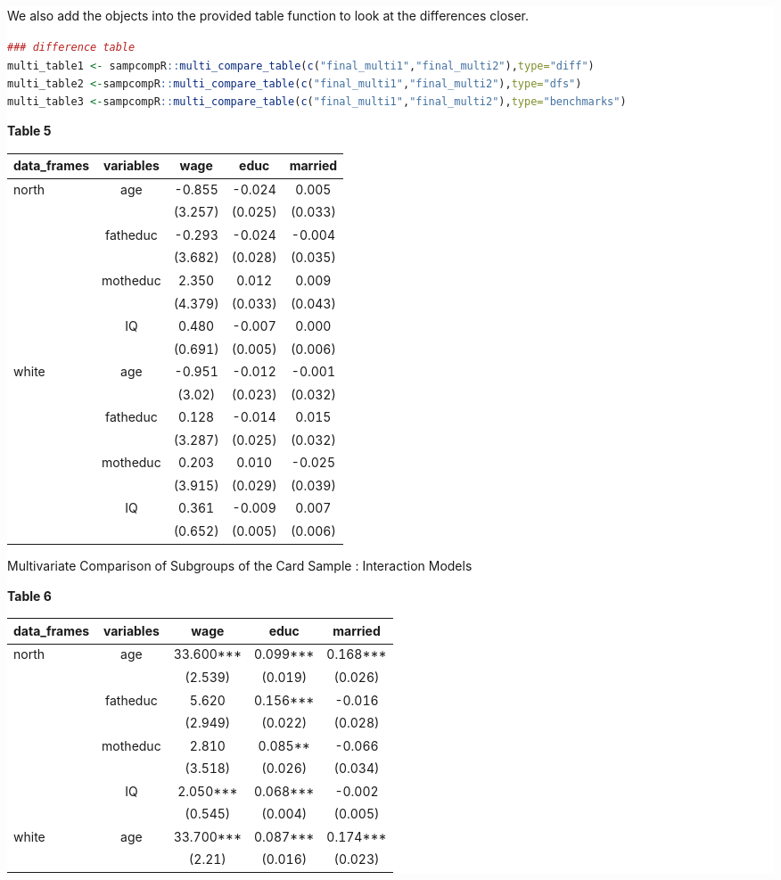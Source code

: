 We also add the objects into the provided table function to look at the
differences closer.

``` r
### difference table
multi_table1 <- sampcompR::multi_compare_table(c("final_multi1","final_multi2"),type="diff")
multi_table2 <-sampcompR::multi_compare_table(c("final_multi1","final_multi2"),type="dfs")
multi_table3 <-sampcompR::multi_compare_table(c("final_multi1","final_multi2"),type="benchmarks")
```

**Table 5**

| data_frames | variables |  wage   |  educ   | married |
|:------------|:---------:|:-------:|:-------:|:-------:|
| north       |    age    | -0.855  | -0.024  |  0.005  |
|             |           | (3.257) | (0.025) | (0.033) |
|             | fatheduc  | -0.293  | -0.024  | -0.004  |
|             |           | (3.682) | (0.028) | (0.035) |
|             | motheduc  |  2.350  |  0.012  |  0.009  |
|             |           | (4.379) | (0.033) | (0.043) |
|             |    IQ     |  0.480  | -0.007  |  0.000  |
|             |           | (0.691) | (0.005) | (0.006) |
| white       |    age    | -0.951  | -0.012  | -0.001  |
|             |           | (3.02)  | (0.023) | (0.032) |
|             | fatheduc  |  0.128  | -0.014  |  0.015  |
|             |           | (3.287) | (0.025) | (0.032) |
|             | motheduc  |  0.203  |  0.010  | -0.025  |
|             |           | (3.915) | (0.029) | (0.039) |
|             |    IQ     |  0.361  | -0.009  |  0.007  |
|             |           | (0.652) | (0.005) | (0.006) |

Multivariate Comparison of Subgroups of the Card Sample : Interaction
Models

**Table 6**

| data_frames | variables |     wage     |    educ     |   married   |
|:------------|:---------:|:------------:|:-----------:|:-----------:|
| north       |    age    | 33.600\*\*\* | 0.099\*\*\* | 0.168\*\*\* |
|             |           |   (2.539)    |   (0.019)   |   (0.026)   |
|             | fatheduc  |    5.620     | 0.156\*\*\* |   -0.016    |
|             |           |   (2.949)    |   (0.022)   |   (0.028)   |
|             | motheduc  |    2.810     |  0.085\*\*  |   -0.066    |
|             |           |   (3.518)    |   (0.026)   |   (0.034)   |
|             |    IQ     | 2.050\*\*\*  | 0.068\*\*\* |   -0.002    |
|             |           |   (0.545)    |   (0.004)   |   (0.005)   |
| white       |    age    | 33.700\*\*\* | 0.087\*\*\* | 0.174\*\*\* |
|             |           |    (2.21)    |   (0.016)   |   (0.023)   |